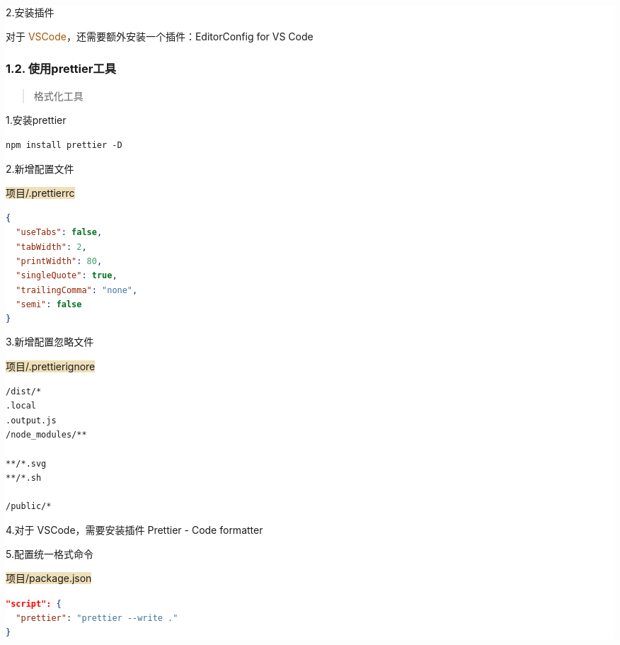 2.安装插件

对于 <span style="color: #a50">VSCode</span>，还需要额外安装一个插件：EditorConfig for VS Code



### 1.2. 使用prettier工具

> 格式化工具

1.安装prettier

```shell
npm install prettier -D
```

2.新增配置文件

<span style="backGround: #efe0b9">项目/.prettierrc</span>

```json
{
  "useTabs": false,
  "tabWidth": 2,
  "printWidth": 80,
  "singleQuote": true,
  "trailingComma": "none",
  "semi": false
}
```

3.新增配置忽略文件

<span style="backGround: #efe0b9">项目/.prettierignore</span>

```
/dist/*
.local
.output.js
/node_modules/**

**/*.svg
**/*.sh

/public/*
```

4.对于 VSCode，需要安装插件 Prettier - Code formatter

5.配置统一格式命令

<span style="backGround: #efe0b9">项目/package.json</span>

```json
"script": {
  "prettier": "prettier --write ."
}
```


